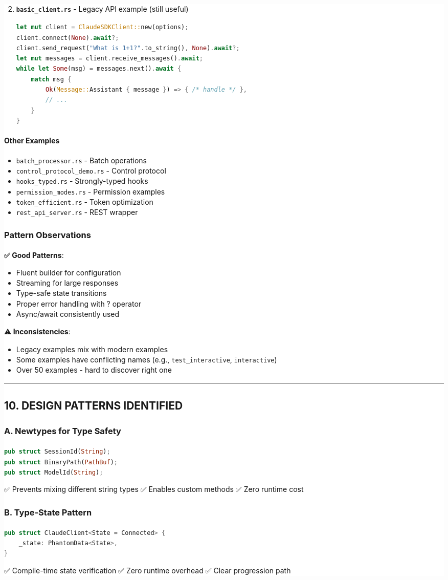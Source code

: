 2. **`basic_client.rs`** - Legacy API example (still useful)
   ```rust
   let mut client = ClaudeSDKClient::new(options);
   client.connect(None).await?;
   client.send_request("What is 1+1?".to_string(), None).await?;
   let mut messages = client.receive_messages().await;
   while let Some(msg) = messages.next().await {
       match msg {
           Ok(Message::Assistant { message }) => { /* handle */ },
           // ...
       }
   }
   ```

#### Other Examples

- `batch_processor.rs` - Batch operations
- `control_protocol_demo.rs` - Control protocol
- `hooks_typed.rs` - Strongly-typed hooks
- `permission_modes.rs` - Permission examples
- `token_efficient.rs` - Token optimization
- `rest_api_server.rs` - REST wrapper

### Pattern Observations

**✅ Good Patterns**:
- Fluent builder for configuration
- Streaming for large responses
- Type-safe state transitions
- Proper error handling with ? operator
- Async/await consistently used

**⚠️ Inconsistencies**:
- Legacy examples mix with modern examples
- Some examples have conflicting names (e.g., `test_interactive`, `interactive`)
- Over 50 examples - hard to discover right one

---

## 10. DESIGN PATTERNS IDENTIFIED

### A. Newtypes for Type Safety
```rust
pub struct SessionId(String);
pub struct BinaryPath(PathBuf);
pub struct ModelId(String);
```
✅ Prevents mixing different string types
✅ Enables custom methods
✅ Zero runtime cost

### B. Type-State Pattern
```rust
pub struct ClaudeClient<State = Connected> {
    _state: PhantomData<State>,
}
```
✅ Compile-time state verification
✅ Zero runtime overhead
✅ Clear progression path
